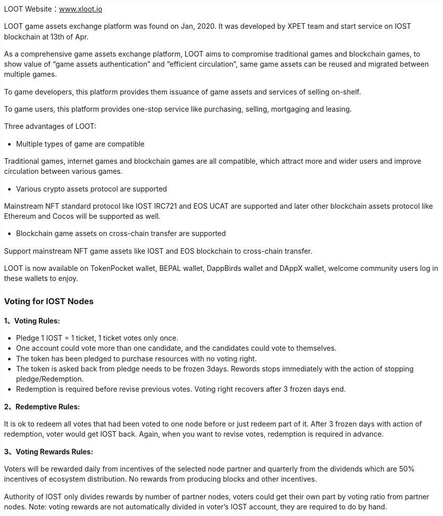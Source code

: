 LOOT Website：www.xloot.io

LOOT game assets exchange platform was found on Jan, 2020. It was developed by XPET team and start service on IOST blockchain at 13th of Apr.

As a comprehensive game assets exchange platform, LOOT aims to compromise traditional games and blockchain games, to show value of “game assets authentication” and “efficient circulation”, same game assets can be reused and migrated between multiple games.

To game developers, this platform provides them issuance of game assets and services of selling on-shelf.

To game users, this platform provides one-stop service like purchasing, selling, mortgaging and leasing.

Three advantages of LOOT:

- Multiple types of game are compatible

Traditional games, internet games and blockchain games are all compatible, which attract more and wider users and improve circulation between various games.

- Various crypto assets protocol are supported

Mainstream NFT standard protocol like IOST IRC721 and EOS UCAT are supported and later other blockchain assets protocol like Ethereum and Cocos will be supported as well.

- Blockchain game assets on cross-chain transfer are supported

Support mainstream NFT game assets like IOST and EOS blockchain to cross-chain transfer.

LOOT is now available on TokenPocket wallet, BEPAL wallet, DappBirds wallet and DAppX wallet, welcome community users log in these wallets to enjoy.

### Voting for IOST Nodes

**1、Voting Rules:**

- Pledge 1 IOST = 1 ticket, 1 ticket votes only once.
- One account could vote more than one candidate, and the candidates could vote to themselves.
- The token has been pledged to purchase resources with no voting right.
- The token is asked back from pledge needs to be frozen 3days. Rewords stops immediately with the action of stopping pledge/Redemption.
- Redemption is required before revise previous votes. Voting right recovers after 3 frozen days end.

**2、Redemptive Rules:**

It is ok to redeem all votes that had been voted to one node before or just redeem part of it. After 3 frozen days with action of redemption, voter would get IOST back. Again, when you want to revise votes, redemption is required in advance.

**3、Voting Rewards Rules:**

Voters will be rewarded daily from incentives of the selected node partner and quarterly from the dividends which are 50% incentives of ecosystem distribution. No rewards from producing blocks and other incentives.

Authority of IOST only divides rewards by number of partner nodes, voters could get their own part by voting ratio from partner nodes.
Note: voting rewards are not automatically divided in voter’s IOST account, they are required to do by hand.
